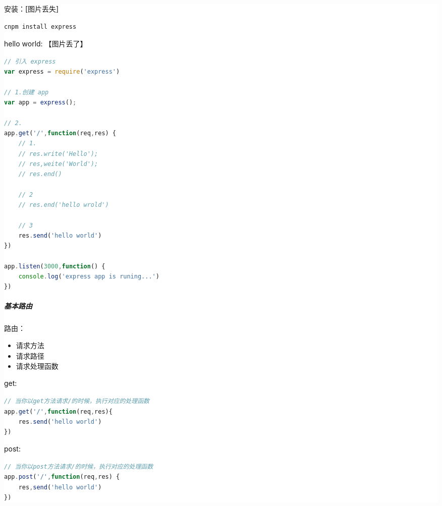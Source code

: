 安装：[图片丢失]

```javascript
cnpm install express
```

hello world: 【图片丢了】

```javascript
// 引入 express
var express = require('express')

// 1.创建 app
var app = express();

// 2.
app.get('/',function(req,res) {
    // 1.
    // res.write('Hello');
    // res,weite('World');
    // res.end()
    
    // 2
    // res.end('hello wrold')
    
    // 3
    res.send('hello world')
})

app.listen(3000,function() {
    console.log('express app is runing...')
})
```

##### 基本路由

路由：

+ 请求方法
+ 请求路径
+ 请求处理函数

get:

```javascript
// 当你以get方法请求/的时候，执行对应的处理函数
app.get('/',function(req,res){
	res.send('hello world')
})      
```

post:

```javascript
// 当你以post方法请求/的时候，执行对应的处理函数
app.post('/',function(req,res) {
    res,send('hello world')
})
```
